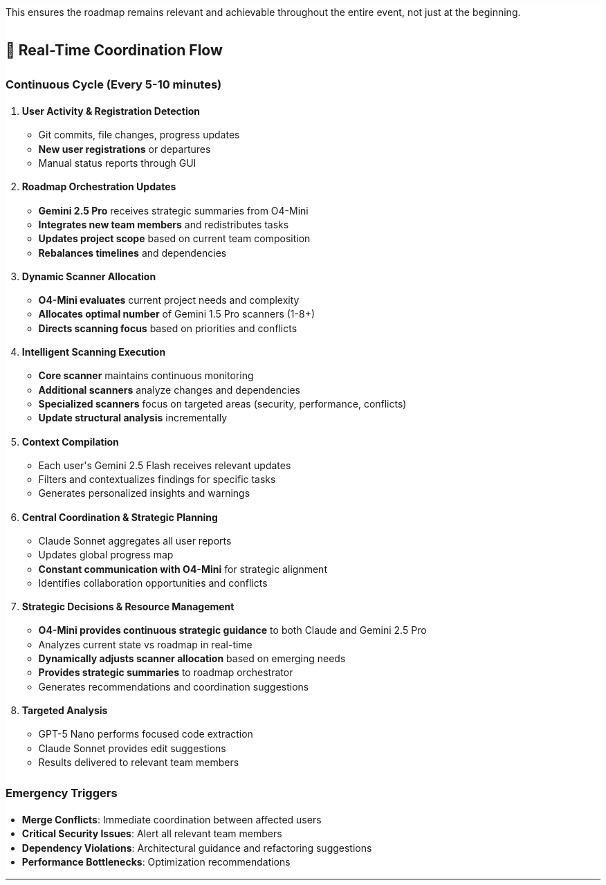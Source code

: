 This ensures the roadmap remains relevant and achievable throughout the entire event, not just at the beginning.

## 🔄 **Real-Time Coordination Flow**

### **Continuous Cycle (Every 5-10 minutes)**

1. **User Activity & Registration Detection**
   - Git commits, file changes, progress updates
   - **New user registrations** or departures
   - Manual status reports through GUI

2. **Roadmap Orchestration Updates**
   - **Gemini 2.5 Pro** receives strategic summaries from O4-Mini
   - **Integrates new team members** and redistributes tasks
   - **Updates project scope** based on current team composition
   - **Rebalances timelines** and dependencies

3. **Dynamic Scanner Allocation**
   - **O4-Mini evaluates** current project needs and complexity
   - **Allocates optimal number** of Gemini 1.5 Pro scanners (1-8+)
   - **Directs scanning focus** based on priorities and conflicts

4. **Intelligent Scanning Execution**
   - **Core scanner** maintains continuous monitoring
   - **Additional scanners** analyze changes and dependencies
   - **Specialized scanners** focus on targeted areas (security, performance, conflicts)
   - **Update structural analysis** incrementally

5. **Context Compilation**
   - Each user's Gemini 2.5 Flash receives relevant updates
   - Filters and contextualizes findings for specific tasks
   - Generates personalized insights and warnings

6. **Central Coordination & Strategic Planning**
   - Claude Sonnet aggregates all user reports
   - Updates global progress map
   - **Constant communication with O4-Mini** for strategic alignment
   - Identifies collaboration opportunities and conflicts

7. **Strategic Decisions & Resource Management**
   - **O4-Mini provides continuous strategic guidance** to both Claude and Gemini 2.5 Pro
   - Analyzes current state vs roadmap in real-time
   - **Dynamically adjusts scanner allocation** based on emerging needs
   - **Provides strategic summaries** to roadmap orchestrator
   - Generates recommendations and coordination suggestions

6. **Targeted Analysis**
   - GPT-5 Nano performs focused code extraction
   - Claude Sonnet provides edit suggestions
   - Results delivered to relevant team members

### **Emergency Triggers**
- **Merge Conflicts**: Immediate coordination between affected users
- **Critical Security Issues**: Alert all relevant team members
- **Dependency Violations**: Architectural guidance and refactoring suggestions
- **Performance Bottlenecks**: Optimization recommendations

---